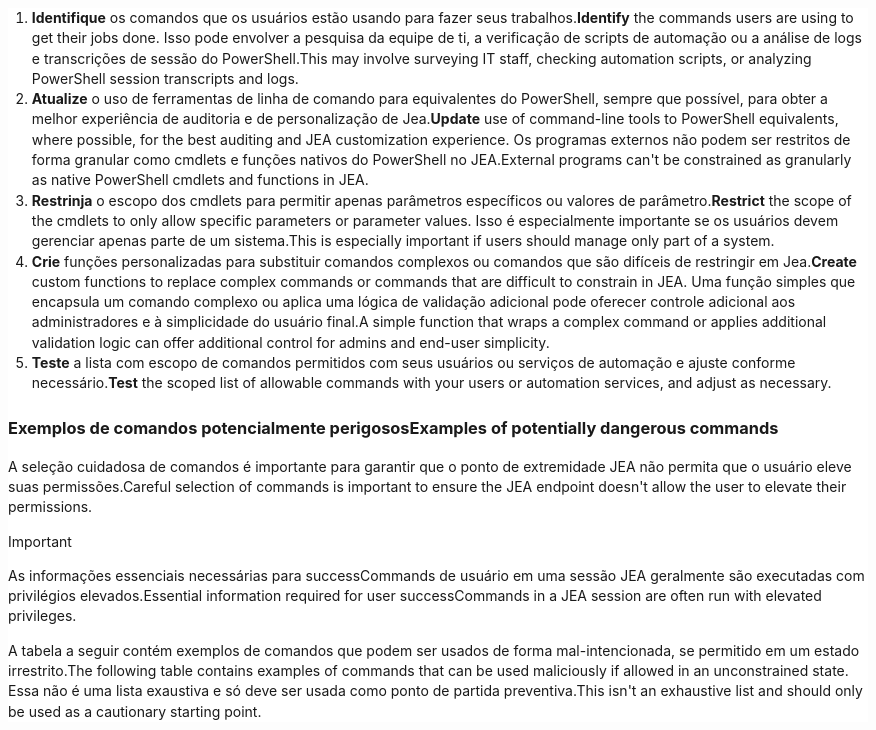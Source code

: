 1. <span data-ttu-id="9879e-113">**Identifique** os comandos que os usuários estão usando para fazer seus trabalhos.</span><span class="sxs-lookup"><span data-stu-id="9879e-113">**Identify** the commands users are using to get their jobs done.</span></span> <span data-ttu-id="9879e-114">Isso pode envolver a pesquisa da equipe de ti, a verificação de scripts de automação ou a análise de logs e transcrições de sessão do PowerShell.</span><span class="sxs-lookup"><span data-stu-id="9879e-114">This may involve surveying IT staff, checking automation scripts, or analyzing PowerShell session transcripts and logs.</span></span>
2. <span data-ttu-id="9879e-115">**Atualize** o uso de ferramentas de linha de comando para equivalentes do PowerShell, sempre que possível, para obter a melhor experiência de auditoria e de personalização de Jea.</span><span class="sxs-lookup"><span data-stu-id="9879e-115">**Update** use of command-line tools to PowerShell equivalents, where possible, for the best auditing and JEA customization experience.</span></span> <span data-ttu-id="9879e-116">Os programas externos não podem ser restritos de forma granular como cmdlets e funções nativos do PowerShell no JEA.</span><span class="sxs-lookup"><span data-stu-id="9879e-116">External programs can't be constrained as granularly as native PowerShell cmdlets and functions in JEA.</span></span>
3. <span data-ttu-id="9879e-117">**Restrinja** o escopo dos cmdlets para permitir apenas parâmetros específicos ou valores de parâmetro.</span><span class="sxs-lookup"><span data-stu-id="9879e-117">**Restrict** the scope of the cmdlets to only allow specific parameters or parameter values.</span></span> <span data-ttu-id="9879e-118">Isso é especialmente importante se os usuários devem gerenciar apenas parte de um sistema.</span><span class="sxs-lookup"><span data-stu-id="9879e-118">This is especially important if users should manage only part of a system.</span></span>
4. <span data-ttu-id="9879e-119">**Crie** funções personalizadas para substituir comandos complexos ou comandos que são difíceis de restringir em Jea.</span><span class="sxs-lookup"><span data-stu-id="9879e-119">**Create** custom functions to replace complex commands or commands that are difficult to constrain in JEA.</span></span> <span data-ttu-id="9879e-120">Uma função simples que encapsula um comando complexo ou aplica uma lógica de validação adicional pode oferecer controle adicional aos administradores e à simplicidade do usuário final.</span><span class="sxs-lookup"><span data-stu-id="9879e-120">A simple function that wraps a complex command or applies additional validation logic can offer additional control for admins and end-user simplicity.</span></span>
5. <span data-ttu-id="9879e-121">**Teste** a lista com escopo de comandos permitidos com seus usuários ou serviços de automação e ajuste conforme necessário.</span><span class="sxs-lookup"><span data-stu-id="9879e-121">**Test** the scoped list of allowable commands with your users or automation services, and adjust as necessary.</span></span>

### <a name="examples-of-potentially-dangerous-commands"></a><span data-ttu-id="9879e-122">Exemplos de comandos potencialmente perigosos</span><span class="sxs-lookup"><span data-stu-id="9879e-122">Examples of potentially dangerous commands</span></span>

<span data-ttu-id="9879e-123">A seleção cuidadosa de comandos é importante para garantir que o ponto de extremidade JEA não permita que o usuário eleve suas permissões.</span><span class="sxs-lookup"><span data-stu-id="9879e-123">Careful selection of commands is important to ensure the JEA endpoint doesn't allow the user to elevate their permissions.</span></span>

> [!IMPORTANT]
> <span data-ttu-id="9879e-124">As informações essenciais necessárias para successCommands de usuário em uma sessão JEA geralmente são executadas com privilégios elevados.</span><span class="sxs-lookup"><span data-stu-id="9879e-124">Essential information required for user successCommands in a JEA session are often run with elevated privileges.</span></span>

<span data-ttu-id="9879e-125">A tabela a seguir contém exemplos de comandos que podem ser usados de forma mal-intencionada, se permitido em um estado irrestrito.</span><span class="sxs-lookup"><span data-stu-id="9879e-125">The following table contains examples of commands that can be used maliciously if allowed in an unconstrained state.</span></span> <span data-ttu-id="9879e-126">Essa não é uma lista exaustiva e só deve ser usada como ponto de partida preventiva.</span><span class="sxs-lookup"><span data-stu-id="9879e-126">This isn't an exhaustive list and should only be used as a cautionary starting point.</span></span>
